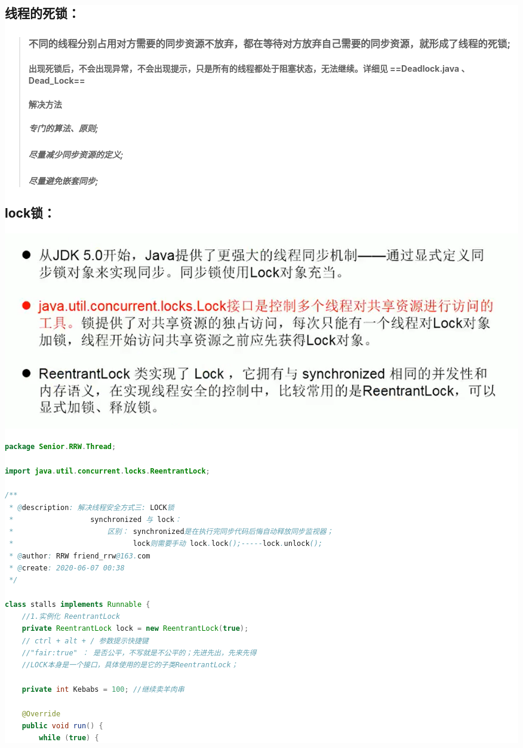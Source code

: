 

## 线程的死锁：

> ### 不同的线程分别占用对方需要的同步资源不放弃，都在等待对方放弃自己需要的同步资源，就形成了线程的死锁;
>
> #### 出现死锁后，不会出现异常，不会出现提示，只是所有的线程都处于阻塞状态，无法继续。详细见   ==Deadlock.java 、Dead_Lock==
>
> #### 解决方法
>
> ##### 		专门的算法、原则;
>
> ##### 		尽量减少同步资源的定义;
>
> ##### 		尽量避免嵌套同步;



## lock锁：

![image-20200607010416783](imgs/image-20200607010416783.png)

~~~java
package Senior.RRW.Thread;

import java.util.concurrent.locks.ReentrantLock;

/**
 * @description: 解决线程安全方式三: LOCK锁
 *                  synchronized 与 lock：
 *                      区别： synchronized是在执行完同步代码后悔自动释放同步监视器；
 *                            lock则需要手动 lock.lock();-----lock.unlock();
 * @author: RRW friend_rrw@163.com
 * @create: 2020-06-07 00:38
 */

class stalls implements Runnable {
    //1.实例化 ReentrantLock
    private ReentrantLock lock = new ReentrantLock(true);
    // ctrl + alt + / 参数提示快捷键
    //"fair:true" ： 是否公平，不写就是不公平的；先进先出，先来先得
    //LOCK本身是一个接口，具体使用的是它的子类ReentrantLock；

    private int Kebabs = 100; //继续卖羊肉串

    @Override
    public void run() {
        while (true) {
~~~
